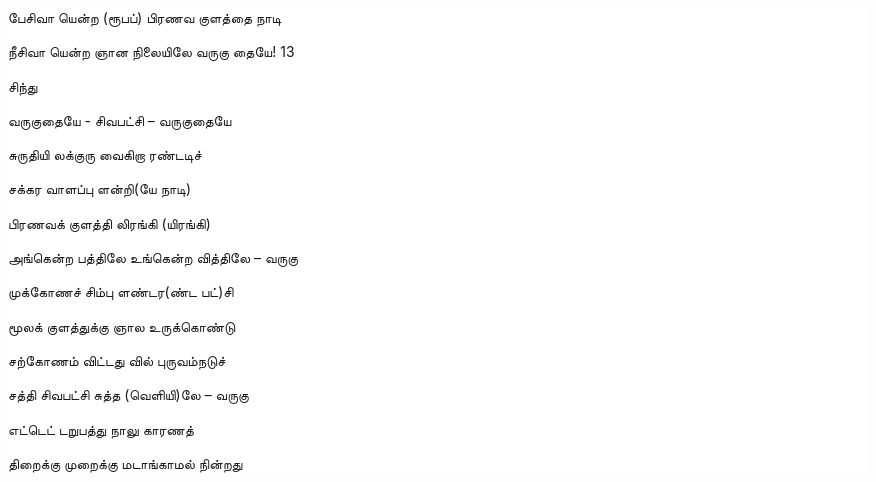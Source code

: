 பேசிவா யென்ற (ரூபப்) பிரணவ குளத்தை நாடி  

நீசிவா யென்ற ஞான நிலையிலே வருகு தையே! 13  

சிந்து  

வருகுதையே - சிவபட்சி – வருகுதையே  

சுருதியி லக்குரு வைகிறா ரண்டடிச்  

சக்கர வாளப்பு ளன்றி(யே நாடி)  

பிரணவக் குளத்தி லிரங்கி (யிரங்கி)  

அங்கென்ற பத்திலே உங்கென்ற வித்திலே – வருகு  

முக்கோணச் சிம்பு ளண்டர(ண்ட பட்)சி  

மூலக் குளத்துக்கு ஞால உருக்கொண்டு  

சற்கோணம் விட்டது வில் புருவம்நடுச்  

சத்தி சிவபட்சி சுத்த (வெளியி)லே – வருகு  

எட்டெட் டறுபத்து நாலு காரணத்  

திறைக்கு முறைக்கு மடாங்காமல் நின்றது  

